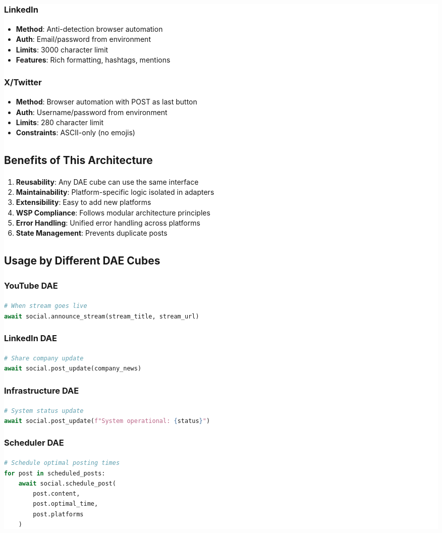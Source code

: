 ### LinkedIn
- **Method**: Anti-detection browser automation
- **Auth**: Email/password from environment
- **Limits**: 3000 character limit
- **Features**: Rich formatting, hashtags, mentions

### X/Twitter
- **Method**: Browser automation with POST as last button
- **Auth**: Username/password from environment
- **Limits**: 280 character limit
- **Constraints**: ASCII-only (no emojis)

## Benefits of This Architecture

1. **Reusability**: Any DAE cube can use the same interface
2. **Maintainability**: Platform-specific logic isolated in adapters
3. **Extensibility**: Easy to add new platforms
4. **WSP Compliance**: Follows modular architecture principles
5. **Error Handling**: Unified error handling across platforms
6. **State Management**: Prevents duplicate posts

## Usage by Different DAE Cubes

### YouTube DAE
```python
# When stream goes live
await social.announce_stream(stream_title, stream_url)
```

### LinkedIn DAE
```python
# Share company update
await social.post_update(company_news)
```

### Infrastructure DAE
```python
# System status update
await social.post_update(f"System operational: {status}")
```

### Scheduler DAE
```python
# Schedule optimal posting times
for post in scheduled_posts:
    await social.schedule_post(
        post.content,
        post.optimal_time,
        post.platforms
    )
```
